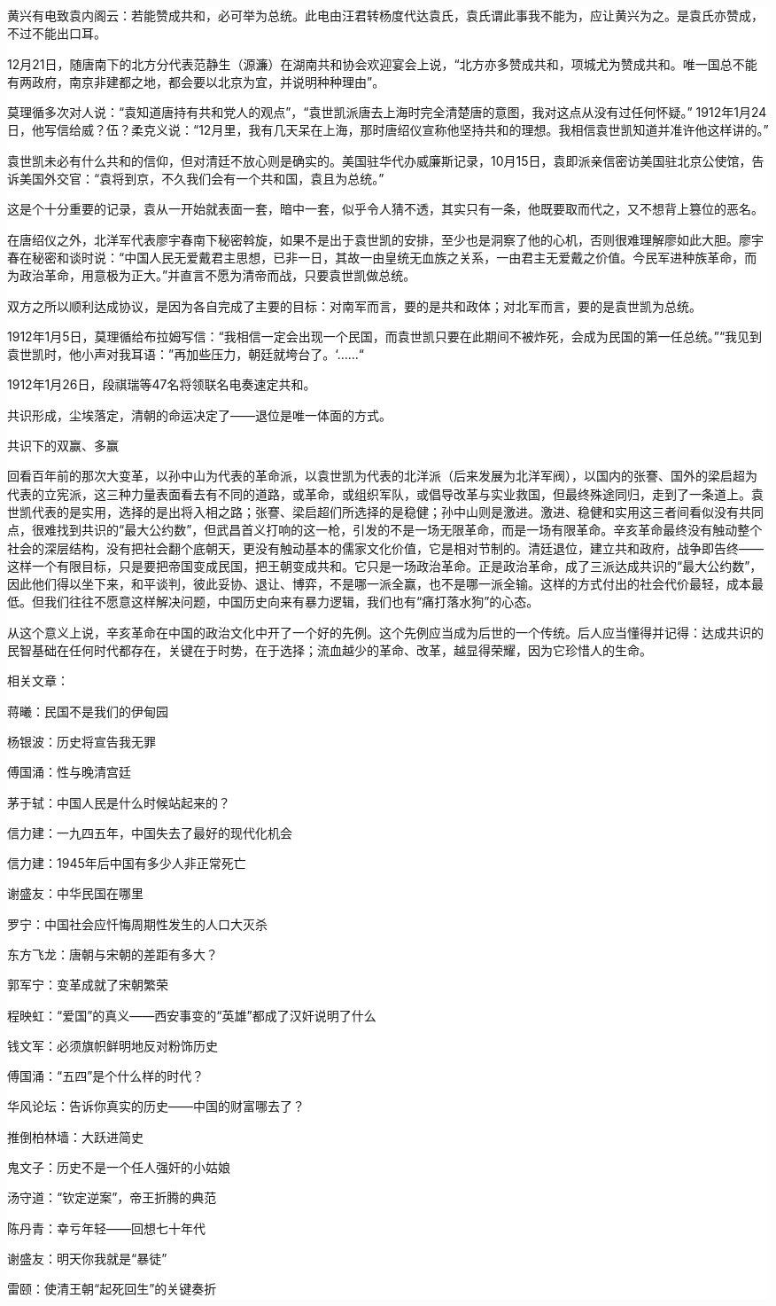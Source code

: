 黄兴有电致袁内阁云：若能赞成共和，必可举为总统。此电由汪君转杨度代达袁氏，袁氏谓此事我不能为，应让黄兴为之。是袁氏亦赞成，不过不能出口耳。
    
12月21日，随唐南下的北方分代表范静生（源濂）在湖南共和协会欢迎宴会上说，“北方亦多赞成共和，项城尤为赞成共和。唯一国总不能有两政府，南京非建都之地，都会要以北京为宜，并说明种种理由”。
    
莫理循多次对人说：“袁知道唐持有共和党人的观点”，“袁世凯派唐去上海时完全清楚唐的意图，我对这点从没有过任何怀疑。” 1912年1月24日，他写信给威？伍？柔克义说：“12月里，我有几天呆在上海，那时唐绍仪宣称他坚持共和的理想。我相信袁世凯知道并准许他这样讲的。”
    
袁世凯未必有什么共和的信仰，但对清廷不放心则是确实的。美国驻华代办威廉斯记录，10月15日，袁即派亲信密访美国驻北京公使馆，告诉美国外交官：“袁将到京，不久我们会有一个共和国，袁且为总统。”
    
这是个十分重要的记录，袁从一开始就表面一套，暗中一套，似乎令人猜不透，其实只有一条，他既要取而代之，又不想背上篡位的恶名。
    
在唐绍仪之外，北洋军代表廖宇春南下秘密斡旋，如果不是出于袁世凯的安排，至少也是洞察了他的心机，否则很难理解廖如此大胆。廖宇春在秘密和谈时说：“中国人民无爱戴君主思想，已非一日，其故一由皇统无血族之关系，一由君主无爱戴之价值。今民军进种族革命，而为政治革命，用意极为正大。”并直言不愿为清帝而战，只要袁世凯做总统。
    
双方之所以顺利达成协议，是因为各自完成了主要的目标：对南军而言，要的是共和政体；对北军而言，要的是袁世凯为总统。
    
1912年1月5日，莫理循给布拉姆写信：“我相信一定会出现一个民国，而袁世凯只要在此期间不被炸死，会成为民国的第一任总统。”“我见到袁世凯时，他小声对我耳语：”再加些压力，朝廷就垮台了。‘……“
    
1912年1月26日，段祺瑞等47名将领联名电奏速定共和。
    
共识形成，尘埃落定，清朝的命运决定了——退位是唯一体面的方式。
    
共识下的双赢、多赢
    
回看百年前的那次大变革，以孙中山为代表的革命派，以袁世凯为代表的北洋派（后来发展为北洋军阀），以国内的张謇、国外的梁启超为代表的立宪派，这三种力量表面看去有不同的道路，或革命，或组织军队，或倡导改革与实业救国，但最终殊途同归，走到了一条道上。袁世凯代表的是实用，选择的是出将入相之路；张謇、梁启超们所选择的是稳健；孙中山则是激进。激进、稳健和实用这三者间看似没有共同点，很难找到共识的“最大公约数”，但武昌首义打响的这一枪，引发的不是一场无限革命，而是一场有限革命。辛亥革命最终没有触动整个社会的深层结构，没有把社会翻个底朝天，更没有触动基本的儒家文化价值，它是相对节制的。清廷退位，建立共和政府，战争即告终——这样一个有限目标，只是要把帝国变成民国，把王朝变成共和。它只是一场政治革命。正是政治革命，成了三派达成共识的“最大公约数”，因此他们得以坐下来，和平谈判，彼此妥协、退让、博弈，不是哪一派全赢，也不是哪一派全输。这样的方式付出的社会代价最轻，成本最低。但我们往往不愿意这样解决问题，中国历史向来有暴力逻辑，我们也有“痛打落水狗”的心态。
    
从这个意义上说，辛亥革命在中国的政治文化中开了一个好的先例。这个先例应当成为后世的一个传统。后人应当懂得并记得：达成共识的民智基础在任何时代都存在，关键在于时势，在于选择；流血越少的革命、改革，越显得荣耀，因为它珍惜人的生命。
    

    
相关文章：
    
蒋曦：民国不是我们的伊甸园
    
杨银波：历史将宣告我无罪
    
傅国涌：性与晚清宫廷
    
茅于轼：中国人民是什么时候站起来的？
    
信力建：一九四五年，中国失去了最好的现代化机会
    
信力建：1945年后中国有多少人非正常死亡
    
谢盛友：中华民国在哪里
    
罗宁：中国社会应忏悔周期性发生的人口大灭杀
    
东方飞龙：唐朝与宋朝的差距有多大？
    
郭军宁：变革成就了宋朝繁荣
    
程映虹：“爱国”的真义——西安事变的“英雄”都成了汉奸说明了什么
    
钱文军：必须旗帜鲜明地反对粉饰历史
    
傅国涌：“五四”是个什么样的时代？
    
华风论坛：告诉你真实的历史——中国的财富哪去了？
    
推倒柏林墙：大跃进简史
    
鬼文子：历史不是一个任人强奸的小姑娘
    
汤守道：“钦定逆案”，帝王折腾的典范
    
陈丹青：幸亏年轻——回想七十年代
    
谢盛友：明天你我就是“暴徒”
    
雷颐：使清王朝“起死回生”的关键奏折